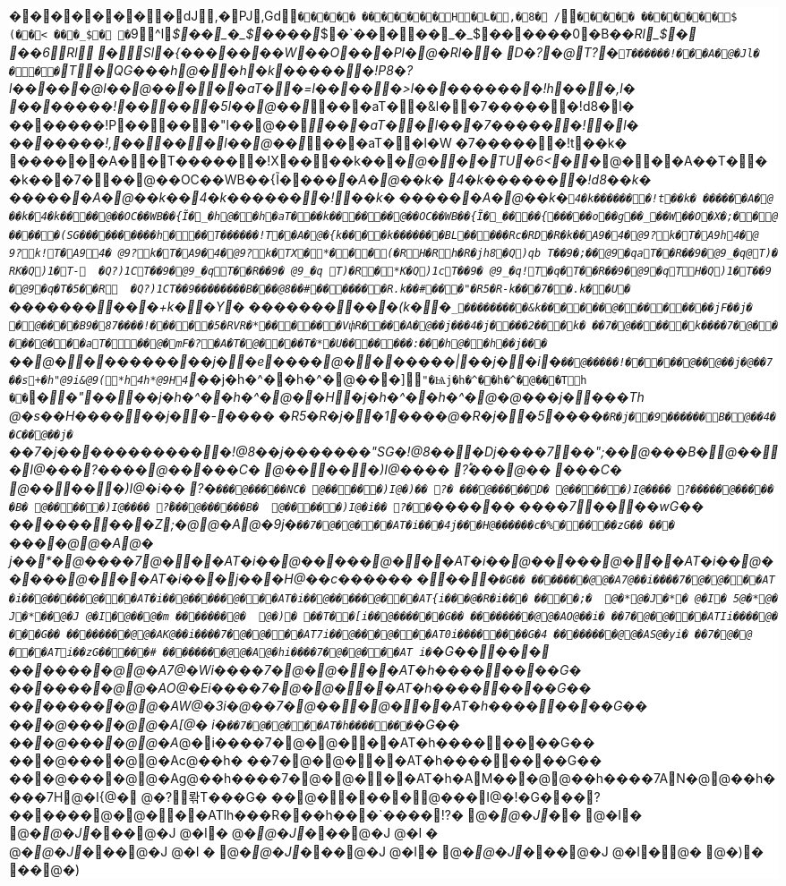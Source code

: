 �������      �  dJ            ,   �  PJ ,G   d`�����
�������H   �  L�            ,   �  8�  /   ``�����
�������      $	  (� �              <	  �� �               _$� �`9^l _$��_�_$����_$�`  �� � ��_�_$�� �   ��  � 0�B�*�Rl _$� ��6Rl  � Sl �{��� �� ��W��O�� �Pl � @�Rl � �	D�? �@ T? �` T�  �����!���A� @�Jl ��   � �` T �QG��  �h@� �h �k  ������!P8�?l �� �� �@l ��@�� � � �a  T��=l �� ���>l �� ������ �!h���,l �  �� �����! �����5l ��@�� * �� �a  T��&l ��7������!d8�l � 
 �� �����!P�����"l ��@�� * �� �a  T��l ���7������!�l � 	 �� �����!,�����l ��@�� * �� �a  T�� l �W
�7������!t��k �  ��  �� ��A� � T������!X����k �� *�@� � �  TU�6<  �*�@� � �A��T���k ���7���@��OC��WB��{Ĩ�_��  ��A� @��k �  4�k �������!d8��k � ����  ��A� @��k �� 4�k �������!��k � ����  ��A� @��k �` 4�k �������!t��k � ����  ��A� @��k �  4�k ����@��OC��WB��{Ĩ�_�h@� �h �a  T���k ������@��OC��WB��{Ĩ�_����{�����o��g��_��W��O�X�;� �@�� ���(SG��������� �h ��� T�  �����!T��A� @�{k �  �� �k ������ �BL���� �Rc �RD�R�k ��A9� 4�@9?k� T�A9h 4�@9?k! T�A9 4�
@9?k� T�A9� 4�@9?k� TX  �*� ��  ( �R  H �R  h �R�jh8� Q) qb	 T�� 9�; ��@9� qa T��R�� 9�@9_� q@ T) �RK� Q) 1� T-  	� Q?) 1C T�� 9�@9_� q T��R�� 9�
@9_� q  T) �R  �*K� Q) 1c T�� 9�
@9_� q! T� q� T��R�� 9�@9� q  T  H� Q) 1� T�� 9�@9� q�  T�  5��R  	� Q?) 1C  T�� 9��������B���@8��#����� ��R.k ��#���" �R5 �R-k ���7��.k � � U�`� ������� ��+k � � Y� � ������� ��(k � �`_��� �����  �&k �� � �  ��@� ��� �� ��jF��j �  �@�� ��B9�87����!��� ��5 �RV׃R�*�� ����VփR� �  ��A� @��j ��� 4�j � ���2���k � ��7�@�����k ����7�@� �� ��@� � �a T�  ��@�mF�?�A� T�@� � � � T�*�U� � �����:�� �h@� �h ��j �� �`� � @� �  ����� ���j � � e��� � @� �  ����� |��j � � i�`� � @�����!�� �  ��@��@��j �@��7�  �s+�h"@9i&@9(*h 4h*@9H 4`_��j �h�^�  �h�^� @�� �] `"� Ѩj �h�^�  �h�^� @�� �T h��`_� �" ����j �h�^�  �h�^� @�  �H �j �h�^�  �h�^� @�@� ��j � ��� Th
@�s� �H������j � � -��� �  �R5 �R�j � � 1��� �@ �R�j � � 5��� �` �R�j � � 9��� ��  �B�@��  4��C��@��j �`��7�j �� ��� �������!@8��j ��  �����"SG�!@8���Dj ����7 ��";��@���B�@���I@�� � ?�� ��@�� ���C�	@�����)I@��� � ?֠� ��@��
���C�	@�����)I@�i� � ?�`� ��@�����NC�	@�����)I@�)� � ?� � ��@�����D�	@�����)I@��� � ?��� ��@������B�	@�����)I@��� � ?֠� ��@������B�	@�����)I@�i� � ?� �`� �����	 ����7 ����wG��
 �� ��� � �� �Z;�@@�A@�9j �`��7�@� @� �  �A  T�i �� �4j �� � H@�� �� ��c �% � ����zG��
 �� �`� �� �@@�A@� j �� *�@����7 @� �  �A  T�i ��@�� ��  � @� �  �A  T�i ��@�� ��  � @� �  �A  T�i ��@�� ��  � @� �  �A  T�i �� �j �� � H@��c �� �� ��
 � ���`�G��
 �� � � �� �@@�A7@��i ����7�@� @� �  �A  T�i ��@�� ��  � @� �  �A  T�i ��@�� ��  � @� �  �A  T�i ��@�� ��  � @� �  �A  T{i �� �@ �R�i �� � � � ��;�	@�*@�J �* �
@�I �	5@�*@�J �* ��@�J
@�I � @��@�m
 �� ��� ��@�	@�) �	 ��  T��[i ��@��  �� ��G��
 �� ��� �� �@@�AO@��i � ��7�@� @� �  �A  TIi ��  ��@�� ��G��
 �� ��� �� �@@�AK@��i ����7�@� @� �  �A  T7i ��@�� � @� �  �A  T0i ��  ���� � �G�4
 �� ��� �� �@@�AS@�yi � ��7�@� @� �  �A  Ti ��zG���� �#
 �� ��� �� �@@�A@�hi ����7�@� @� �  �A  T
i �`�G���� �
 �� �� �� �@@�A7@�Wi ����7�@� @� �  �A  T�h ��  ���� � �G� 
 �� �� �� �@@�AO@�Ei ����7�@� @� �  �A  T�h ��  ���� � �G��	 �� ��� �� �@@�AW@�3i �@��7�@��� @� �  �A  T�h ��  ���� � �G��	 �� �@� �� �@@�A[@� i �`��7�@� @� �  �A  T�h ��  ���� �`�G��	 �� �@� �� �@@�A_@�i ����7�@� @� �  �A  T�h ��  ���� � �G��	 �� �@� �� �@@�Ac@��h � ��7�@� @� �  �A  T�h ��  ���� � �G��	 �� �@� �� �@@�Ag@��h ����7�@� @� �  �A  T�h �AM�� �@@��h ����7AN�@@��h ����7H@�I{@�
@�?롺 T�  � �G� � � @� �  �� �@��  �I@�!�G�� � ?�� � � ��@� @� �  �A  Tlh �� �R� ��h �� �`� ��  �!?�	@�*@�J �* �
@�I �	@�*@�J �* ��@�J
@�I �		@�*@�J �* ��@�J
@�I	 �	
@�*@�J �* ��@�J
@�I
 �	@�*@�J �* ��@�J
@�I �	@�*@�J �* ��@�J
@�I �@�	@�) �	 ��@�)